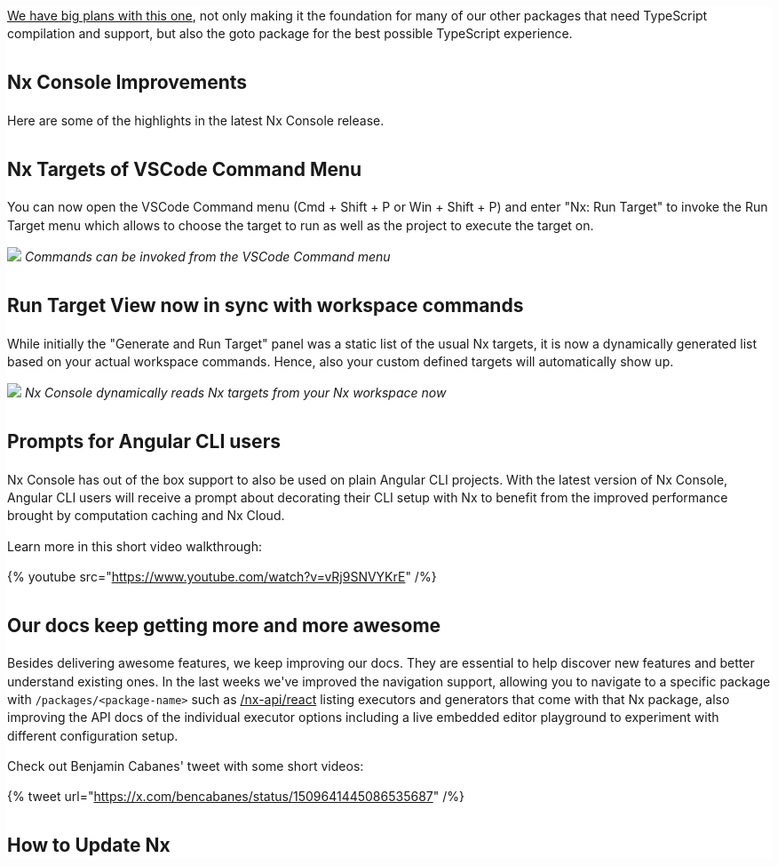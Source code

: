 [We have big plans with this one](https://github.com/nrwl/nx/discussions/9716), not only making it the foundation for many of our other packages that need TypeScript compilation and support, but also the goto package for the best possible TypeScript experience.

## Nx Console Improvements

Here are some of the highlights in the latest Nx Console release.

## Nx Targets of VSCode Command Menu

You can now open the VSCode Command menu (Cmd + Shift + P or Win + Shift + P) and enter "Nx: Run Target" to invoke the Run Target menu which allows to choose the target to run as well as the project to execute the target on.

![](/blog/images/2022-04-08/PuzwriM96qHohP28-_q3jA.avif)
_Commands can be invoked from the VSCode Command menu_

## Run Target View now in sync with workspace commands

While initially the "Generate and Run Target" panel was a static list of the usual Nx targets, it is now a dynamically generated list based on your actual workspace commands. Hence, also your custom defined targets will automatically show up.

![](/blog/images/2022-04-08/qILNK9-yQOtbgwE9uFMMiw.avif)
_Nx Console dynamically reads Nx targets from your Nx workspace now_

## Prompts for Angular CLI users

Nx Console has out of the box support to also be used on plain Angular CLI projects. With the latest version of Nx Console, Angular CLI users will receive a prompt about decorating their CLI setup with Nx to benefit from the improved performance brought by computation caching and Nx Cloud.

Learn more in this short video walkthrough:

{% youtube src="https://www.youtube.com/watch?v=vRj9SNVYKrE" /%}

## Our docs keep getting more and more awesome

Besides delivering awesome features, we keep improving our docs. They are essential to help discover new features and better understand existing ones. In the last weeks we've improved the navigation support, allowing you to navigate to a specific package with `/packages/<package-name>` such as [/nx-api/react](/technologies/react/api) listing executors and generators that come with that Nx package, also improving the API docs of the individual executor options including a live embedded editor playground to experiment with different configuration setup.

Check out Benjamin Cabanes' tweet with some short videos:

{% tweet url="https://x.com/bencabanes/status/1509641445086535687" /%}

## How to Update Nx
